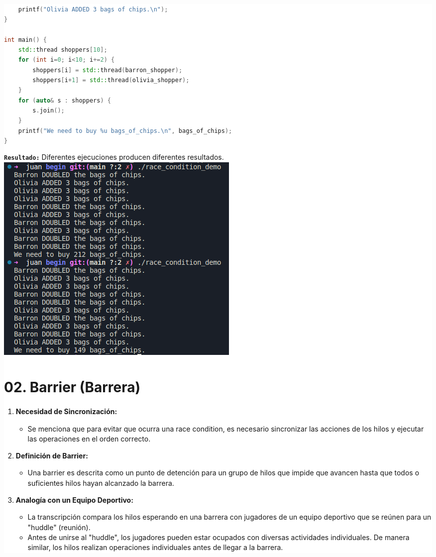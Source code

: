 ```cpp
    printf("Olivia ADDED 3 bags of chips.\n");
}

int main() {
    std::thread shoppers[10];
    for (int i=0; i<10; i+=2) {
        shoppers[i] = std::thread(barron_shopper);
        shoppers[i+1] = std::thread(olivia_shopper);
    }
    for (auto& s : shoppers) {
        s.join();
    }
    printf("We need to buy %u bags_of_chips.\n", bags_of_chips);
}
```

**`Resultado:`** Diferentes ejecuciones producen diferentes resultados.
![Alt text](image-14.png)

# 02. Barrier (Barrera)

1. **Necesidad de Sincronización:**
   - Se menciona que para evitar que ocurra una race condition, es necesario sincronizar las acciones de los hilos y ejecutar las operaciones en el orden correcto.

2. **Definición de Barrier:**
   - Una barrier es descrita como un punto de detención para un grupo de hilos que impide que avancen hasta que todos o suficientes hilos hayan alcanzado la barrera.

3. **Analogía con un Equipo Deportivo:**
   - La transcripción compara los hilos esperando en una barrera con jugadores de un equipo deportivo que se reúnen para un "huddle" (reunión).
   - Antes de unirse al "huddle", los jugadores pueden estar ocupados con diversas actividades individuales. De manera similar, los hilos realizan operaciones individuales antes de llegar a la barrera.
